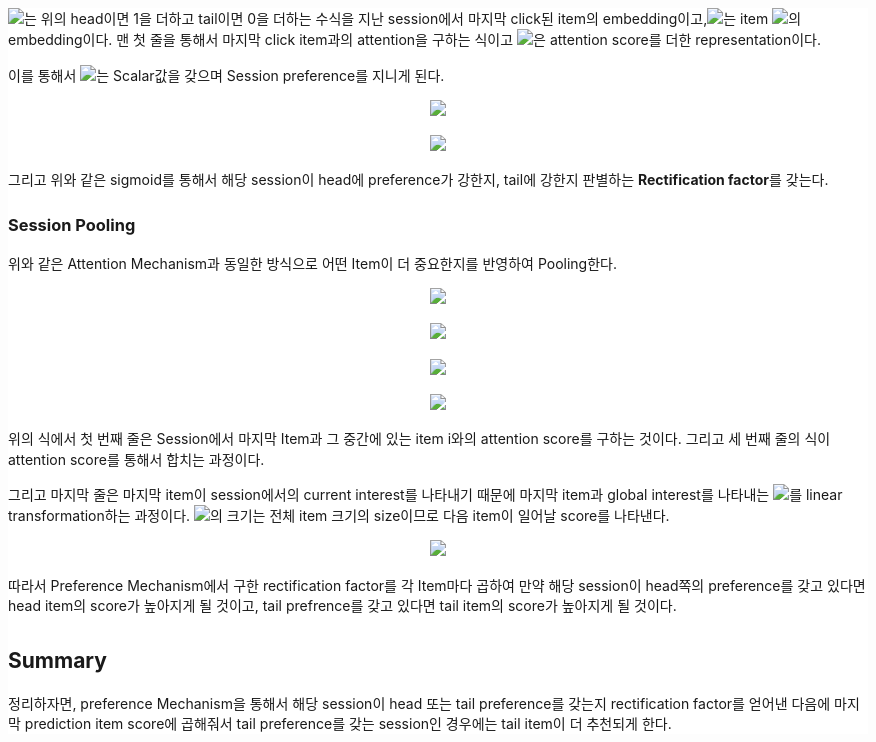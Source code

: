 </div>


![](https://latex.codecogs.com/svg.image?TE(v_t))는 위의 head이면 1을 더하고 tail이면 0을 더하는 수식을 지난 session에서 마지막 click된 item의 embedding이고,![](https://latex.codecogs.com/svg.image?TE(v_i))는 item ![](https://latex.codecogs.com/svg.image?i)의 embedding이다. 맨 첫 줄을 통해서 마지막 click item과의 attention을 구하는 식이고 ![](https://latex.codecogs.com/svg.image?S_g^m)은 attention score를 더한 representation이다.  

이를 통해서 ![](https://latex.codecogs.com/svg.image?S_p)는 Scalar값을 갖으며 Session preference를 지니게 된다.


<div align="center">

![](https://latex.codecogs.com/svg.image?R_{head}=1/(1&plus;e^{-S_{p}}))  

![](https://latex.codecogs.com/svg.image?R_{tail}=1-R_{head}) 

</div>


그리고 위와 같은 sigmoid를 통해서 해당 session이 head에 preference가 강한지, tail에 강한지 판별하는 **Rectification factor**를 갖는다.

### **Session Pooling**  

위와 같은 Attention Mechanism과 동일한 방식으로 어떤 Item이 더 중요한지를 반영하여 Pooling한다.  

<div align="center">

![](https://latex.codecogs.com/svg.image?a_i=W_otanh(W_1v_t&plus;W_2v_i&plus;b))  

![](https://latex.codecogs.com/svg.image?S_l=v_t)  

![](https://latex.codecogs.com/svg.image?S_g=\sum_{i=1}^{t}a_iv_i) 

![](https://latex.codecogs.com/svg.image?\hat{c}=[S_l;S_g]W_4)

</div>

위의 식에서 첫 번째 줄은 Session에서 마지막 Item과 그 중간에 있는 item i와의 attention score를 구하는 것이다. 그리고 세 번째 줄의 식이 attention score를 통해서 합치는 과정이다.


그리고 마지막 줄은 마지막 item이 session에서의 current interest를 나타내기 때문에 마지막 item과 global interest를 나타내는 ![](https://latex.codecogs.com/svg.image?S_g)를 linear transformation하는 과정이다.  ![](https://latex.codecogs.com/svg.image?\hat{c})의 크기는 전체 item 크기의 size이므로 다음 item이 일어날 score를 나타낸다.   

<div align="center">

![](https://latex.codecogs.com/svg.image?\hat{y}=softmax(\hat{c}\odot&space;R))  

</div>

따라서 Preference Mechanism에서 구한 rectification factor를 각 Item마다 곱하여 만약 해당 session이 head쪽의 preference를 갖고 있다면 head item의 score가 높아지게 될 것이고, tail prefrence를 갖고 있다면 tail item의 score가 높아지게 될 것이다.

## **Summary**

정리하자면, preference Mechanism을 통해서 해당 session이 head 또는 tail preference를 갖는지 rectification factor를 얻어낸 다음에 마지막 prediction item score에 곱해줘서 tail preference를 갖는 session인 경우에는 tail item이 더 추천되게 한다.  
